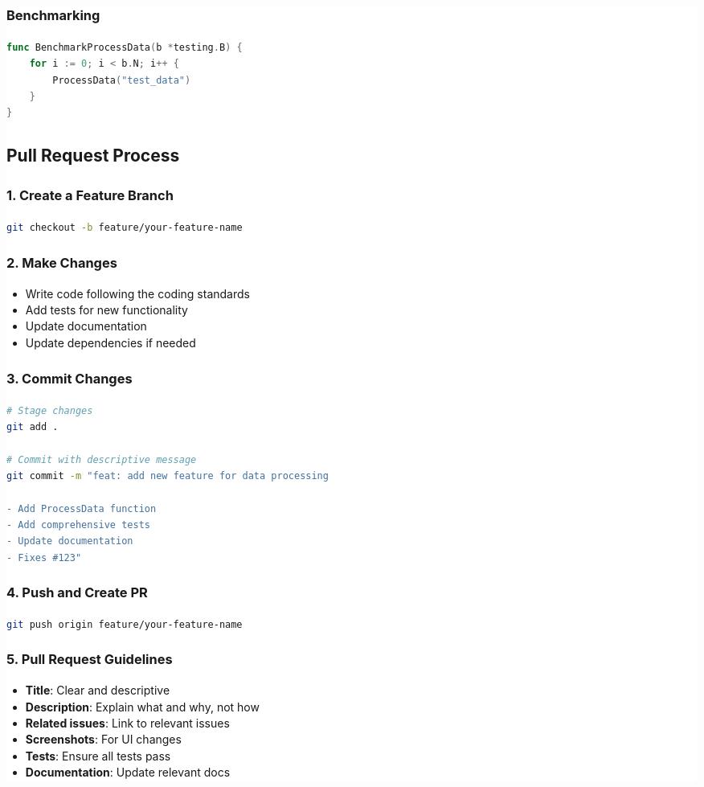 ### Benchmarking

```go
func BenchmarkProcessData(b *testing.B) {
    for i := 0; i < b.N; i++ {
        ProcessData("test_data")
    }
}
```

## Pull Request Process

### 1. Create a Feature Branch

```bash
git checkout -b feature/your-feature-name
```

### 2. Make Changes

- Write code following the coding standards
- Add tests for new functionality
- Update documentation
- Update dependencies if needed

### 3. Commit Changes

```bash
# Stage changes
git add .

# Commit with descriptive message
git commit -m "feat: add new feature for data processing

- Add ProcessData function
- Add comprehensive tests
- Update documentation
- Fixes #123"
```

### 4. Push and Create PR

```bash
git push origin feature/your-feature-name
```

### 5. Pull Request Guidelines

- **Title**: Clear and descriptive
- **Description**: Explain what and why, not how
- **Related issues**: Link to relevant issues
- **Screenshots**: For UI changes
- **Tests**: Ensure all tests pass
- **Documentation**: Update relevant docs
